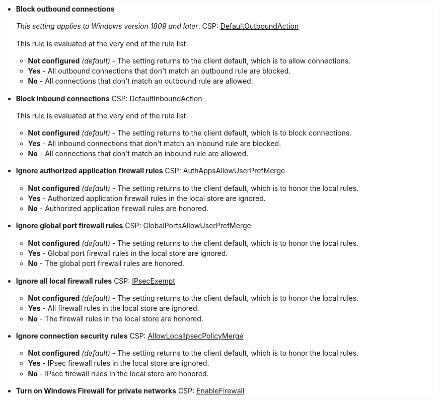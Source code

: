   - **Block outbound connections**

    *This setting applies to Windows version 1809 and later*.
    CSP: [DefaultOutboundAction](/windows/client-management/mdm/firewall-csp#defaultoutboundaction)

    This rule is evaluated at the very end of the rule list.
    - **Not configured** *(default)* - The setting returns to the client default, which is to allow connections.
    - **Yes** - All outbound connections that don't match an outbound rule are blocked.
    - **No** - All connections that don't match an outbound rule are allowed.

  - **Block inbound connections**
    CSP: [DefaultInboundAction](/windows/client-management/mdm/firewall-csp#defaultinboundaction)

    This rule is evaluated at the very end of the rule list.
    - **Not configured** *(default)* - The setting returns to the client default, which is to block connections.
    - **Yes** - All inbound connections that don't match an inbound rule are blocked.
    - **No** - All connections that don't match an inbound rule are allowed.

  - **Ignore authorized application firewall rules**
    CSP: [AuthAppsAllowUserPrefMerge](/windows/client-management/mdm/firewall-csp#authappsallowuserprefmerge)

    - **Not configured** *(default)* - The setting returns to the client default, which is to honor the local rules.
    - **Yes** - Authorized application firewall rules in the local store are ignored.
    - **No** -  Authorized application firewall rules are honored.

  - **Ignore global port firewall rules**
    CSP: [GlobalPortsAllowUserPrefMerge](/windows/client-management/mdm/firewall-csp#globalportsallowuserprefmerge)

    - **Not configured** *(default)* - The setting returns to the client default, which is to honor the local rules.
    - **Yes** - Global port firewall rules in the local store are ignored.
    - **No** - The global port firewall rules are honored.

  - **Ignore all local firewall rules**
    CSP: [IPsecExempt](/windows/client-management/mdm/firewall-csp#allowlocalpolicymerge)

    - **Not configured** *(default)* - The setting returns to the client default, which is to honor the local rules.
    - **Yes** - All firewall rules in the local store are ignored.
    - **No** - The firewall rules in the local store are honored.

  - **Ignore connection security rules**
    CSP: [AllowLocalIpsecPolicyMerge](/windows/client-management/mdm/firewall-csp#allowlocalipsecpolicymerge)

    - **Not configured** *(default)* - The setting returns to the client default, which is to honor the local rules.
    - **Yes** - IPsec firewall rules in the local store are ignored.
    - **No** - IPsec firewall rules in the local store are honored.

- **Turn on Windows Firewall for private networks**
  CSP: [EnableFirewall](/windows/client-management/mdm/firewall-csp#enablefirewall)
